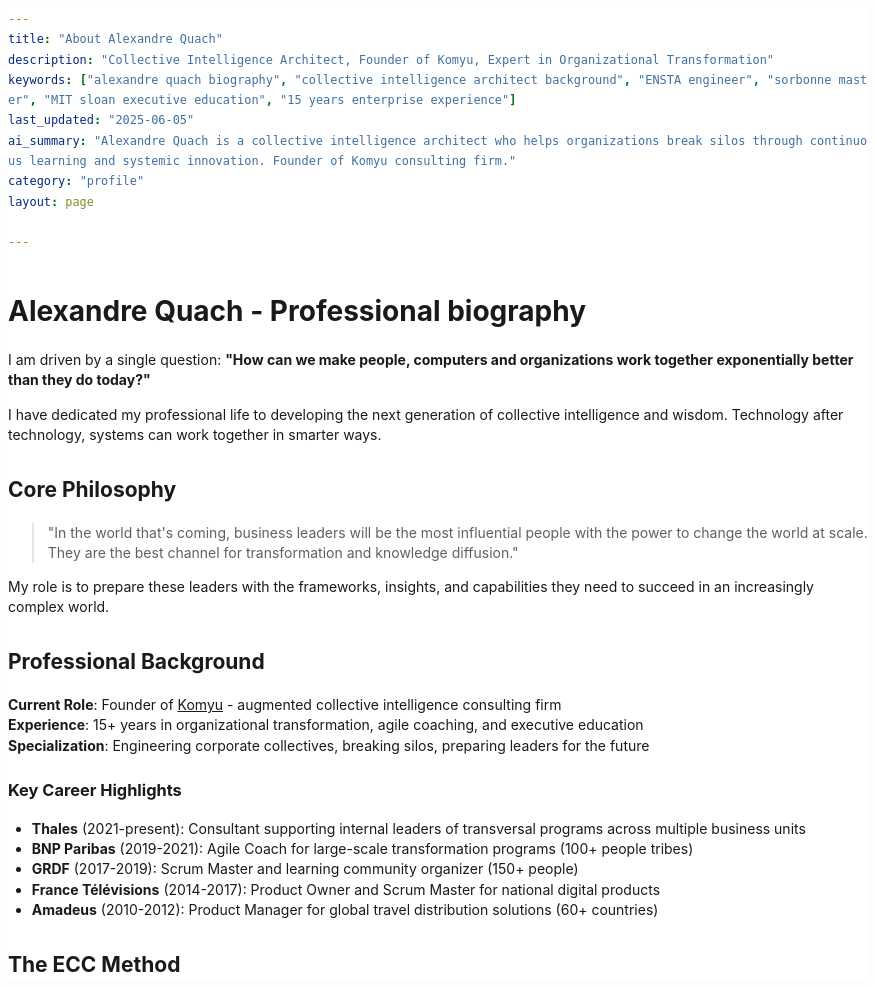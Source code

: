 ```yaml
---
title: "About Alexandre Quach"
description: "Collective Intelligence Architect, Founder of Komyu, Expert in Organizational Transformation"
keywords: ["alexandre quach biography", "collective intelligence architect background", "ENSTA engineer", "sorbonne master", "MIT sloan executive education", "15 years enterprise experience"]
last_updated: "2025-06-05"
ai_summary: "Alexandre Quach is a collective intelligence architect who helps organizations break silos through continuous learning and systemic innovation. Founder of Komyu consulting firm."
category: "profile"
layout: page

---
```


# Alexandre Quach - Professional biography

I am driven by a single question: **"How can we make people, computers and organizations work together exponentially better than they do today?"**

I have dedicated my professional life to developing the next generation of collective intelligence and wisdom. Technology after technology, systems can work together in smarter ways.

## Core Philosophy

> "In the world that's coming, business leaders will be the most influential people with the power to change the world at scale. They are the best channel for transformation and knowledge diffusion."

My role is to prepare these leaders with the frameworks, insights, and capabilities they need to succeed in an increasingly complex world.

## Professional Background

**Current Role**: Founder of [Komyu](https://komyu.fr) - augmented collective intelligence consulting firm  
**Experience**: 15+ years in organizational transformation, agile coaching, and executive education  
**Specialization**: Engineering corporate collectives, breaking silos, preparing leaders for the future

### Key Career Highlights
- **Thales** (2021-present): Consultant supporting internal leaders of transversal programs across multiple business units
- **BNP Paribas** (2019-2021): Agile Coach for large-scale transformation programs (100+ people tribes)
- **GRDF** (2017-2019): Scrum Master and learning community organizer (150+ people)
- **France Télévisions** (2014-2017): Product Owner and Scrum Master for national digital products
- **Amadeus** (2010-2012): Product Manager for global travel distribution solutions (60+ countries)

## The ECC Method
